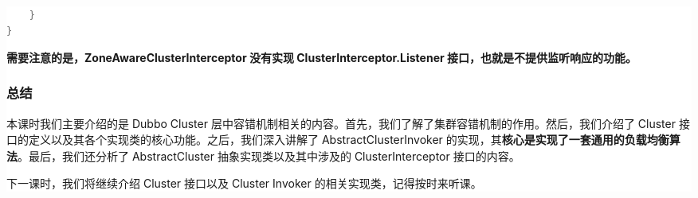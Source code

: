 ```java
    }
}
```

**需要注意的是，ZoneAwareClusterInterceptor 没有实现 ClusterInterceptor.Listener 接口，也就是不提供监听响应的功能。**

### 总结

本课时我们主要介绍的是 Dubbo Cluster 层中容错机制相关的内容。首先，我们了解了集群容错机制的作用。然后，我们介绍了 Cluster 接口的定义以及其各个实现类的核心功能。之后，我们深入讲解了 AbstractClusterInvoker 的实现，其**核心是实现了一套通用的负载均衡算法**。最后，我们还分析了 AbstractCluster 抽象实现类以及其中涉及的 ClusterInterceptor 接口的内容。

下一课时，我们将继续介绍 Cluster 接口以及 Cluster Invoker 的相关实现类，记得按时来听课。
